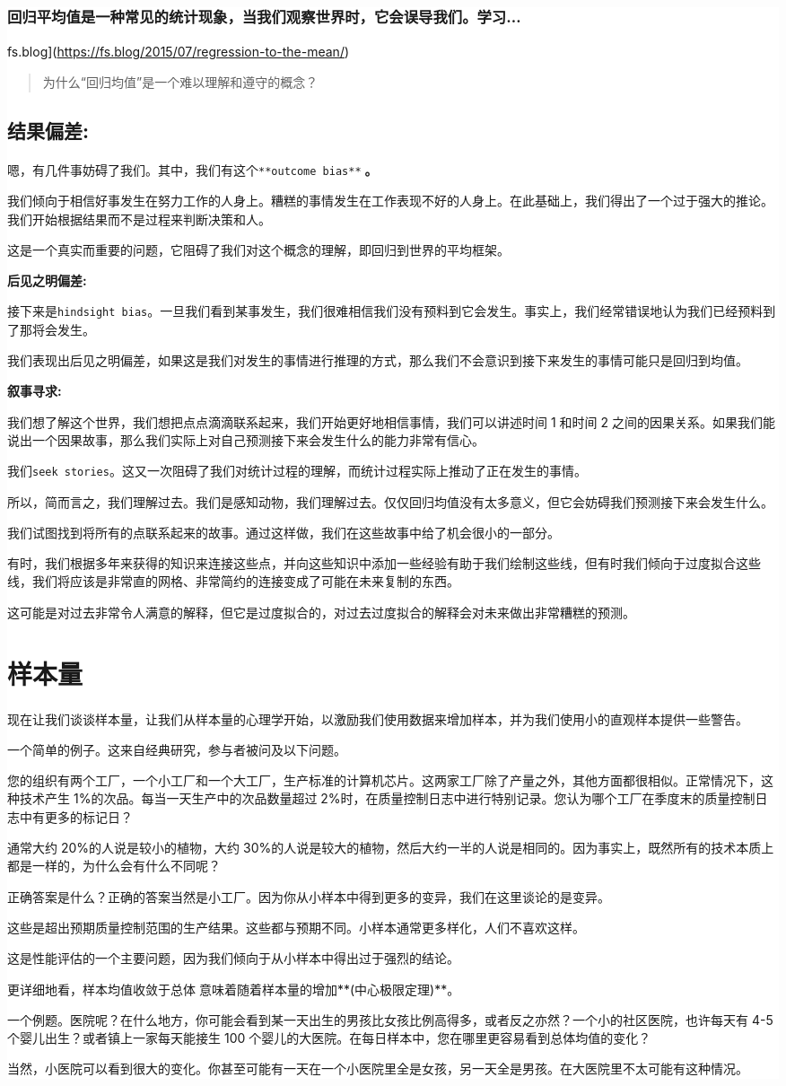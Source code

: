 ### 回归平均值是一种常见的统计现象，当我们观察世界时，它会误导我们。学习…

fs.blog](https://fs.blog/2015/07/regression-to-the-mean/) 

> 为什么“回归均值”是一个难以理解和遵守的概念？

## 结果偏差:

嗯，有几件事妨碍了我们。其中，我们有这个`**outcome bias**` **。**

我们倾向于相信好事发生在努力工作的人身上。糟糕的事情发生在工作表现不好的人身上。在此基础上，我们得出了一个过于强大的推论。我们开始根据结果而不是过程来判断决策和人。

这是一个真实而重要的问题，它阻碍了我们对这个概念的理解，即回归到世界的平均框架。

**后见之明偏差:**

接下来是`hindsight bias`。一旦我们看到某事发生，我们很难相信我们没有预料到它会发生。事实上，我们经常错误地认为我们已经预料到了那将会发生。

我们表现出后见之明偏差，如果这是我们对发生的事情进行推理的方式，那么我们不会意识到接下来发生的事情可能只是回归到均值。

**叙事寻求:**

我们想了解这个世界，我们想把点点滴滴联系起来，我们开始更好地相信事情，我们可以讲述时间 1 和时间 2 之间的因果关系。如果我们能说出一个因果故事，那么我们实际上对自己预测接下来会发生什么的能力非常有信心。

我们`seek stories`。这又一次阻碍了我们对统计过程的理解，而统计过程实际上推动了正在发生的事情。

所以，简而言之，我们理解过去。我们是感知动物，我们理解过去。仅仅回归均值没有太多意义，但它会妨碍我们预测接下来会发生什么。

我们试图找到将所有的点联系起来的故事。通过这样做，我们在这些故事中给了机会很小的一部分。

有时，我们根据多年来获得的知识来连接这些点，并向这些知识中添加一些经验有助于我们绘制这些线，但有时我们倾向于过度拟合这些线，我们将应该是非常直的网格、非常简约的连接变成了可能在未来复制的东西。

这可能是对过去非常令人满意的解释，但它是过度拟合的，对过去过度拟合的解释会对未来做出非常糟糕的预测。

# 样本量

现在让我们谈谈样本量，让我们从样本量的心理学开始，以激励我们使用数据来增加样本，并为我们使用小的直观样本提供一些警告。

一个简单的例子。这来自经典研究，参与者被问及以下问题。

您的组织有两个工厂，一个小工厂和一个大工厂，生产标准的计算机芯片。这两家工厂除了产量之外，其他方面都很相似。正常情况下，这种技术产生 1%的次品。每当一天生产中的次品数量超过 2%时，在质量控制日志中进行特别记录。您认为哪个工厂在季度末的质量控制日志中有更多的标记日？

通常大约 20%的人说是较小的植物，大约 30%的人说是较大的植物，然后大约一半的人说是相同的。因为事实上，既然所有的技术本质上都是一样的，为什么会有什么不同呢？

正确答案是什么？正确的答案当然是小工厂。因为你从小样本中得到更多的变异，我们在这里谈论的是变异。

这些是超出预期质量控制范围的生产结果。这些都与预期不同。小样本通常更多样化，人们不喜欢这样。

这是性能评估的一个主要问题，因为我们倾向于从小样本中得出过于强烈的结论。

更详细地看，样本均值收敛于总体
意味着随着样本量的增加**(中心极限定理)**。

一个例题。医院呢？在什么地方，你可能会看到某一天出生的男孩比女孩比例高得多，或者反之亦然？一个小的社区医院，也许每天有 4-5 个婴儿出生？或者镇上一家每天能接生 100 个婴儿的大医院。在每日样本中，您在哪里更容易看到总体均值的变化？

当然，小医院可以看到很大的变化。你甚至可能有一天在一个小医院里全是女孩，另一天全是男孩。在大医院里不太可能有这种情况。
